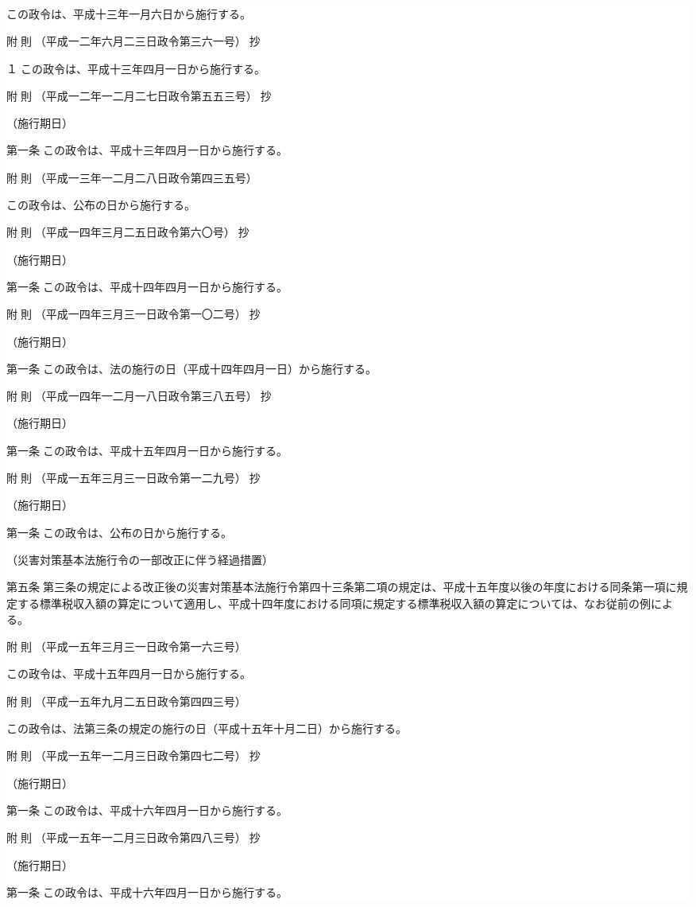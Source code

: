 この政令は、平成十三年一月六日から施行する。

附 則 （平成一二年六月二三日政令第三六一号） 抄

１ この政令は、平成十三年四月一日から施行する。

附 則 （平成一二年一二月二七日政令第五五三号） 抄

（施行期日）

第一条 この政令は、平成十三年四月一日から施行する。

附 則 （平成一三年一二月二八日政令第四三五号）

この政令は、公布の日から施行する。

附 則 （平成一四年三月二五日政令第六〇号） 抄

（施行期日）

第一条 この政令は、平成十四年四月一日から施行する。

附 則 （平成一四年三月三一日政令第一〇二号） 抄

（施行期日）

第一条 この政令は、法の施行の日（平成十四年四月一日）から施行する。

附 則 （平成一四年一二月一八日政令第三八五号） 抄

（施行期日）

第一条 この政令は、平成十五年四月一日から施行する。

附 則 （平成一五年三月三一日政令第一二九号） 抄

（施行期日）

第一条 この政令は、公布の日から施行する。

（災害対策基本法施行令の一部改正に伴う経過措置）

第五条 第三条の規定による改正後の災害対策基本法施行令第四十三条第二項の規定は、平成十五年度以後の年度における同条第一項に規定する標準税収入額の算定について適用し、平成十四年度における同項に規定する標準税収入額の算定については、なお従前の例による。

附 則 （平成一五年三月三一日政令第一六三号）

この政令は、平成十五年四月一日から施行する。

附 則 （平成一五年九月二五日政令第四四三号）

この政令は、法第三条の規定の施行の日（平成十五年十月二日）から施行する。

附 則 （平成一五年一二月三日政令第四七二号） 抄

（施行期日）

第一条 この政令は、平成十六年四月一日から施行する。

附 則 （平成一五年一二月三日政令第四八三号） 抄

（施行期日）

第一条 この政令は、平成十六年四月一日から施行する。
